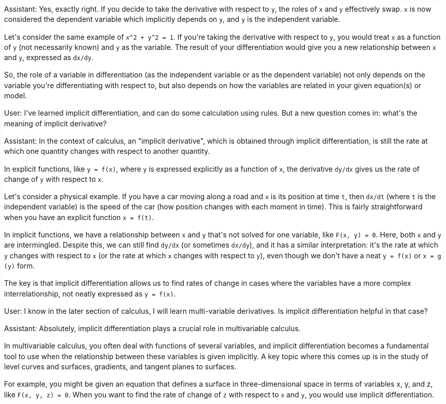Assistant:
Yes, exactly right. If you decide to take the derivative with respect to `y`, the roles
of `x` and `y` effectively swap. `x` is now considered the dependent variable which
implicitly depends on `y`, and `y` is the independent variable.

Let's consider the same example of `x^2 + y^2 = 1`. If you're taking the derivative with
respect to `y`, you would treat `x` as a function of `y` (not necessarily known) and `y`
as the variable. The result of your differentiation would give you a new relationship
between `x` and `y`, expressed as `dx/dy`.

So, the role of a variable in differentiation (as the independent variable or as the
dependent variable) not only depends on the variable you're differentiating with respect
to, but also depends on how the variables are related in your given equation(s) or
model.

User:
I've learned implicit differentiation, and can do some calculation using rules. But a
new question comes in: what's the meaning of implicit derivative?

Assistant:
In the context of calculus, an "implicit derivative", which is obtained through implicit
differentiation, is still the rate at which one quantity changes with respect to another
quantity.

In explicit functions, like `y = f(x)`, where `y` is expressed explicitly as a function
of `x`, the derivative `dy/dx` gives us the rate of change of `y` with respect to `x`.

Let's consider a physical example. If you have a car moving along a road and `x` is its
position at time `t`, then `dx/dt` (where `t` is the independent variable) is the speed
of the car (how position changes with each moment in time). This is fairly
straightforward when you have an explicit function `x = f(t)`.

In implicit functions, we have a relationship between `x` and `y` that's not solved for
one variable, like `F(x, y) = 0`. Here, both `x` and `y` are intermingled. Despite this,
we can still find `dy/dx` (or sometimes `dx/dy`), and it has a similar interpretation:
it's the rate at which `y` changes with respect to `x` (or the rate at which `x` changes
with respect to `y`), even though we don't have a neat `y = f(x)` or `x = g(y)` form.

The key is that implicit differentiation allows us to find rates of change in cases
where the variables have a more complex interrelationship, not neatly expressed
as `y = f(x)`.

User:
I know in the later section of calculus, I will learn multi-variable derivatives. Is
implicit differentiation helpful in that case?

Assistant:
Absolutely, implicit differentiation plays a crucial role in multivariable calculus.

In multivariable calculus, you often deal with functions of several variables, and
implicit differentiation becomes a fundamental tool to use when the relationship between
these variables is given implicitly. A key topic where this comes up is in the study of
level curves and surfaces, gradients, and tangent planes to surfaces.

For example, you might be given an equation that defines a surface in three-dimensional
space in terms of variables x, y, and z, like `F(x, y, z) = 0`. When you want to find
the rate of change of `z` with respect to `x` and `y`, you would use implicit
differentiation.
